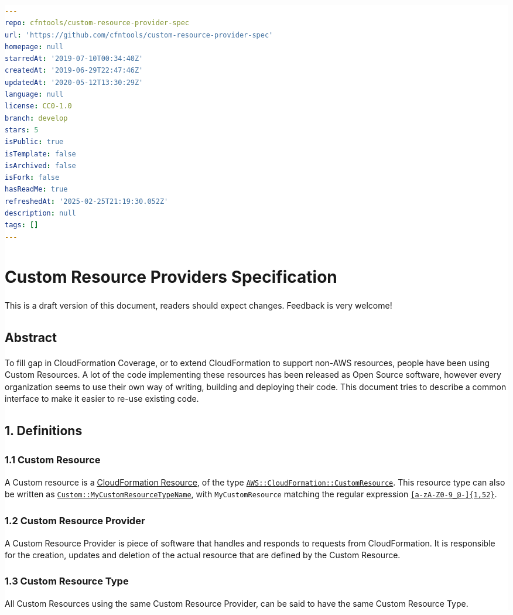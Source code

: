```yaml
---
repo: cfntools/custom-resource-provider-spec
url: 'https://github.com/cfntools/custom-resource-provider-spec'
homepage: null
starredAt: '2019-07-10T00:34:40Z'
createdAt: '2019-06-29T22:47:46Z'
updatedAt: '2020-05-12T13:30:29Z'
language: null
license: CC0-1.0
branch: develop
stars: 5
isPublic: true
isTemplate: false
isArchived: false
isFork: false
hasReadMe: true
refreshedAt: '2025-02-25T21:19:30.052Z'
description: null
tags: []
---
```


# Custom Resource Providers Specification
This is a draft version of this document, readers should expect changes. Feedback is very welcome!

## Abstract
To fill gap in CloudFormation Coverage, or to extend CloudFormation to support non-AWS resources, people have been using Custom Resources. A lot of the code implementing these resources has been released as Open Source software, however every organization seems to use their own way of writing, building and deploying their code. This document tries to describe a common interface to make it easier to re-use existing code.

## 1. Definitions
### 1.1 Custom Resource
A Custom resource is a [CloudFormation Resource][1], of the type [`AWS::CloudFormation::CustomResource`][2]. This resource type can also be written as [`Custom::MyCustomResourceTypeName`][3], with `MyCustomResource` matching the regular expression [`[a-zA-Z0-9_@-]{1,52}`][3].

### 1.2 Custom Resource Provider
A Custom Resource Provider is piece of software that handles and responds to requests from CloudFormation. It is responsible for the creation, updates and deletion of the actual resource that are defined by the Custom Resource.

### 1.3 Custom Resource Type
All Custom Resources using the same Custom Resource Provider, can be said to have the same Custom Resource Type.


[1]: https://docs.aws.amazon.com/AWSCloudFormation/latest/UserGuide/resources-section-structure.html
[2]: https://docs.aws.amazon.com/AWSCloudFormation/latest/UserGuide/aws-resource-cfn-customresource.html
[3]: https://docs.aws.amazon.com/AWSCloudFormation/latest/UserGuide/aws-resource-cfn-customresource.html#aws-resource-cfn-customresource--remarks
[4]: https://docs.aws.amazon.com/AWSCloudFormation/latest/UserGuide/aws-resource-logs-loggroup.html#cfn-cwl-loggroup-retentionindays
[5]: https://docs.aws.amazon.com/AWSCloudFormation/latest/UserGuide/aws-attribute-deletionpolicy.html
[6]: https://docs.aws.amazon.com/AWSCloudFormation/latest/UserGuide/aws-attribute-updatereplacepolicy.html
[7]: https://docs.aws.amazon.com/AWSCloudFormation/latest/UserGuide/protect-stack-resources.html
